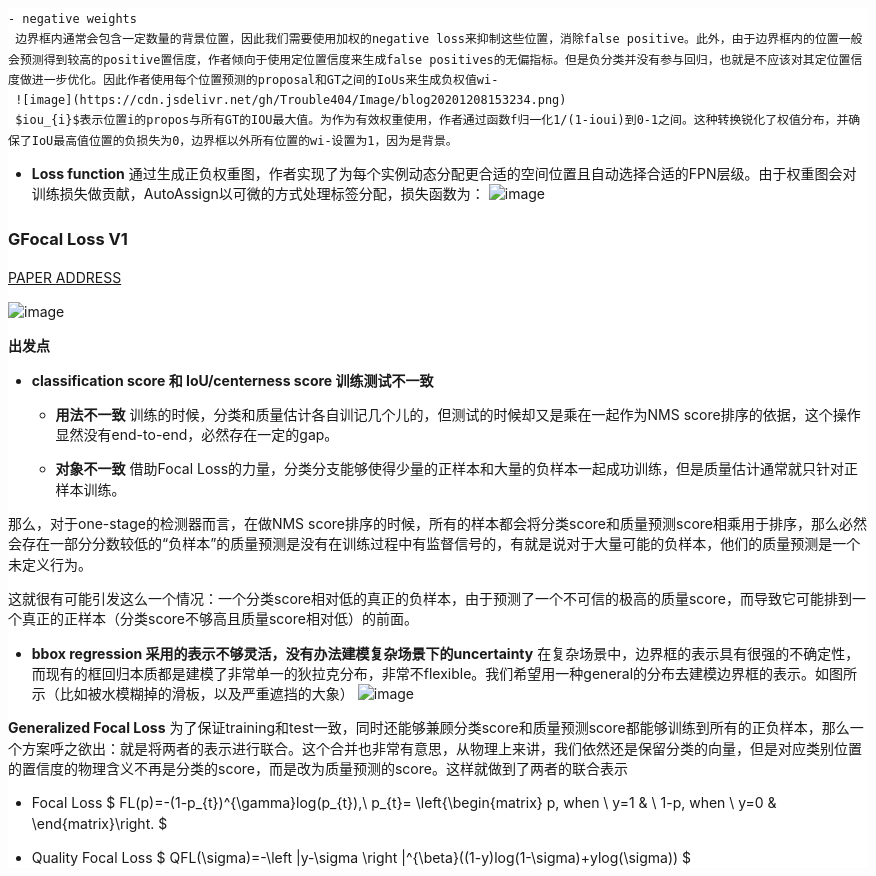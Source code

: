     - negative weights
     边界框内通常会包含一定数量的背景位置，因此我们需要使用加权的negative loss来抑制这些位置，消除false positive。此外，由于边界框内的位置一般会预测得到较高的positive置信度，作者倾向于使用定位置信度来生成false positives的无偏指标。但是负分类并没有参与回归，也就是不应该对其定位置信度做进一步优化。因此作者使用每个位置预测的proposal和GT之间的IoUs来生成负权值wi-
     ![image](https://cdn.jsdelivr.net/gh/Trouble404/Image/blog20201208153234.png)
     $iou_{i}$表示位置i的propos与所有GT的IOU最大值。为作为有效权重使用，作者通过函数f归一化1/(1-ioui)到0-1之间。这种转换锐化了权值分布，并确保了IoU最高值位置的负损失为0，边界框以外所有位置的wi-设置为1，因为是背景。

- **Loss function**
通过生成正负权重图，作者实现了为每个实例动态分配更合适的空间位置且自动选择合适的FPN层级。由于权重图会对训练损失做贡献，AutoAssign以可微的方式处理标签分配，损失函数为：
![image](https://cdn.jsdelivr.net/gh/Trouble404/Image/blog20201208153413.png)


### GFocal Loss V1
[PAPER ADDRESS](https://arxiv.org/pdf/2006.04388.pdf)

![image](https://cdn.jsdelivr.net/gh/Trouble404/Image/blog20201126113053.png)

**出发点**

- **classification score 和 IoU/centerness score 训练测试不一致**
    - **用法不一致**
    训练的时候，分类和质量估计各自训记几个儿的，但测试的时候却又是乘在一起作为NMS score排序的依据，这个操作显然没有end-to-end，必然存在一定的gap。

    - **对象不一致**
    借助Focal Loss的力量，分类分支能够使得少量的正样本和大量的负样本一起成功训练，但是质量估计通常就只针对正样本训练。

那么，对于one-stage的检测器而言，在做NMS score排序的时候，所有的样本都会将分类score和质量预测score相乘用于排序，那么必然会存在一部分分数较低的“负样本”的质量预测是没有在训练过程中有监督信号的，有就是说对于大量可能的负样本，他们的质量预测是一个未定义行为。

这就很有可能引发这么一个情况：一个分类score相对低的真正的负样本，由于预测了一个不可信的极高的质量score，而导致它可能排到一个真正的正样本（分类score不够高且质量score相对低）的前面。

- **bbox regression 采用的表示不够灵活，没有办法建模复杂场景下的uncertainty**
在复杂场景中，边界框的表示具有很强的不确定性，而现有的框回归本质都是建模了非常单一的狄拉克分布，非常不flexible。我们希望用一种general的分布去建模边界框的表示。如图所示（比如被水模糊掉的滑板，以及严重遮挡的大象）
![image](https://cdn.jsdelivr.net/gh/Trouble404/Image/blog20201126113312.png)


**Generalized Focal Loss**
为了保证training和test一致，同时还能够兼顾分类score和质量预测score都能够训练到所有的正负样本，那么一个方案呼之欲出：就是将两者的表示进行联合。这个合并也非常有意思，从物理上来讲，我们依然还是保留分类的向量，但是对应类别位置的置信度的物理含义不再是分类的score，而是改为质量预测的score。这样就做到了两者的联合表示
* Focal Loss
$
FL(p)=-(1-p_{t})^{\gamma}log(p_{t}),\  p_{t}=
\left\{\begin{matrix}
p, when \ y=1 & \\ 
1-p, when \ y=0 & 
\end{matrix}\right.
$

* Quality Focal Loss
$
QFL(\sigma)=-\left |y-\sigma  \right |^{\beta}((1-y)log(1-\sigma)+ylog(\sigma))
$
